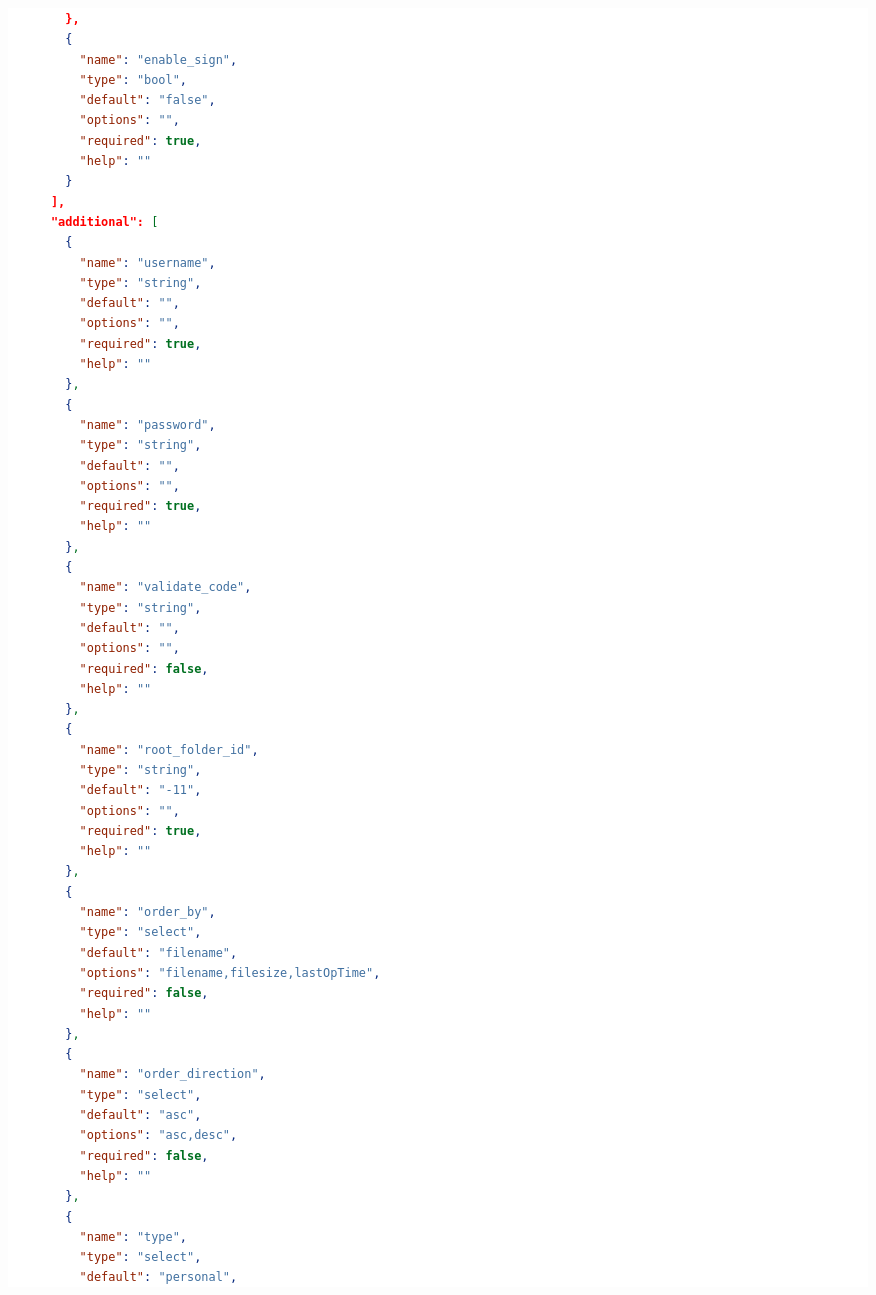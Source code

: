 ```json
        },
        {
          "name": "enable_sign",
          "type": "bool",
          "default": "false",
          "options": "",
          "required": true,
          "help": ""
        }
      ],
      "additional": [
        {
          "name": "username",
          "type": "string",
          "default": "",
          "options": "",
          "required": true,
          "help": ""
        },
        {
          "name": "password",
          "type": "string",
          "default": "",
          "options": "",
          "required": true,
          "help": ""
        },
        {
          "name": "validate_code",
          "type": "string",
          "default": "",
          "options": "",
          "required": false,
          "help": ""
        },
        {
          "name": "root_folder_id",
          "type": "string",
          "default": "-11",
          "options": "",
          "required": true,
          "help": ""
        },
        {
          "name": "order_by",
          "type": "select",
          "default": "filename",
          "options": "filename,filesize,lastOpTime",
          "required": false,
          "help": ""
        },
        {
          "name": "order_direction",
          "type": "select",
          "default": "asc",
          "options": "asc,desc",
          "required": false,
          "help": ""
        },
        {
          "name": "type",
          "type": "select",
          "default": "personal",
```